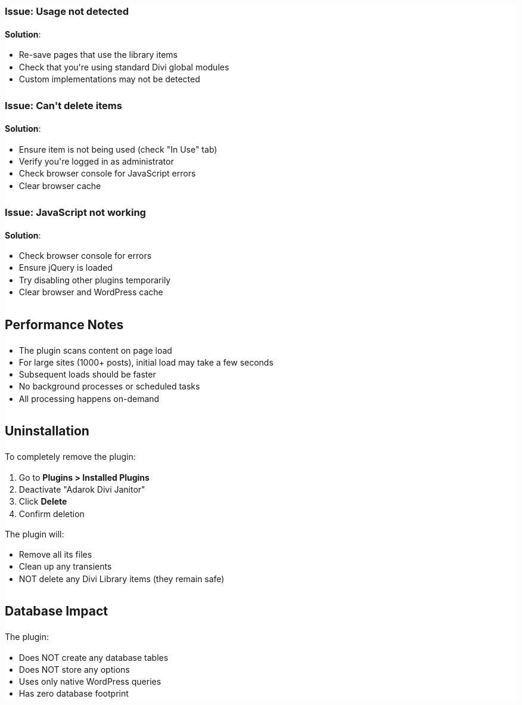 ### Issue: Usage not detected

**Solution**:
- Re-save pages that use the library items
- Check that you're using standard Divi global modules
- Custom implementations may not be detected

### Issue: Can't delete items

**Solution**:
- Ensure item is not being used (check "In Use" tab)
- Verify you're logged in as administrator
- Check browser console for JavaScript errors
- Clear browser cache

### Issue: JavaScript not working

**Solution**:
- Check browser console for errors
- Ensure jQuery is loaded
- Try disabling other plugins temporarily
- Clear browser and WordPress cache

## Performance Notes

- The plugin scans content on page load
- For large sites (1000+ posts), initial load may take a few seconds
- Subsequent loads should be faster
- No background processes or scheduled tasks
- All processing happens on-demand

## Uninstallation

To completely remove the plugin:

1. Go to **Plugins > Installed Plugins**
2. Deactivate "Adarok Divi Janitor"
3. Click **Delete**
4. Confirm deletion

The plugin will:
- Remove all its files
- Clean up any transients
- NOT delete any Divi Library items (they remain safe)

## Database Impact

The plugin:
- Does NOT create any database tables
- Does NOT store any options
- Uses only native WordPress queries
- Has zero database footprint
